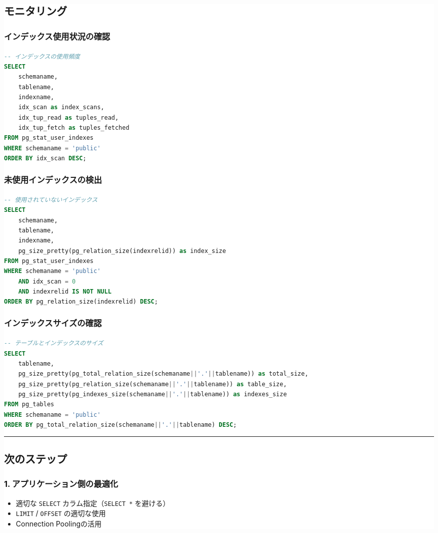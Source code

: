 
## モニタリング

### インデックス使用状況の確認
```sql
-- インデックスの使用頻度
SELECT
    schemaname,
    tablename,
    indexname,
    idx_scan as index_scans,
    idx_tup_read as tuples_read,
    idx_tup_fetch as tuples_fetched
FROM pg_stat_user_indexes
WHERE schemaname = 'public'
ORDER BY idx_scan DESC;
```

### 未使用インデックスの検出
```sql
-- 使用されていないインデックス
SELECT
    schemaname,
    tablename,
    indexname,
    pg_size_pretty(pg_relation_size(indexrelid)) as index_size
FROM pg_stat_user_indexes
WHERE schemaname = 'public'
    AND idx_scan = 0
    AND indexrelid IS NOT NULL
ORDER BY pg_relation_size(indexrelid) DESC;
```

### インデックスサイズの確認
```sql
-- テーブルとインデックスのサイズ
SELECT
    tablename,
    pg_size_pretty(pg_total_relation_size(schemaname||'.'||tablename)) as total_size,
    pg_size_pretty(pg_relation_size(schemaname||'.'||tablename)) as table_size,
    pg_size_pretty(pg_indexes_size(schemaname||'.'||tablename)) as indexes_size
FROM pg_tables
WHERE schemaname = 'public'
ORDER BY pg_total_relation_size(schemaname||'.'||tablename) DESC;
```

---

## 次のステップ

### 1. アプリケーション側の最適化
- 適切な `SELECT` カラム指定（`SELECT *` を避ける）
- `LIMIT` / `OFFSET` の適切な使用
- Connection Poolingの活用
